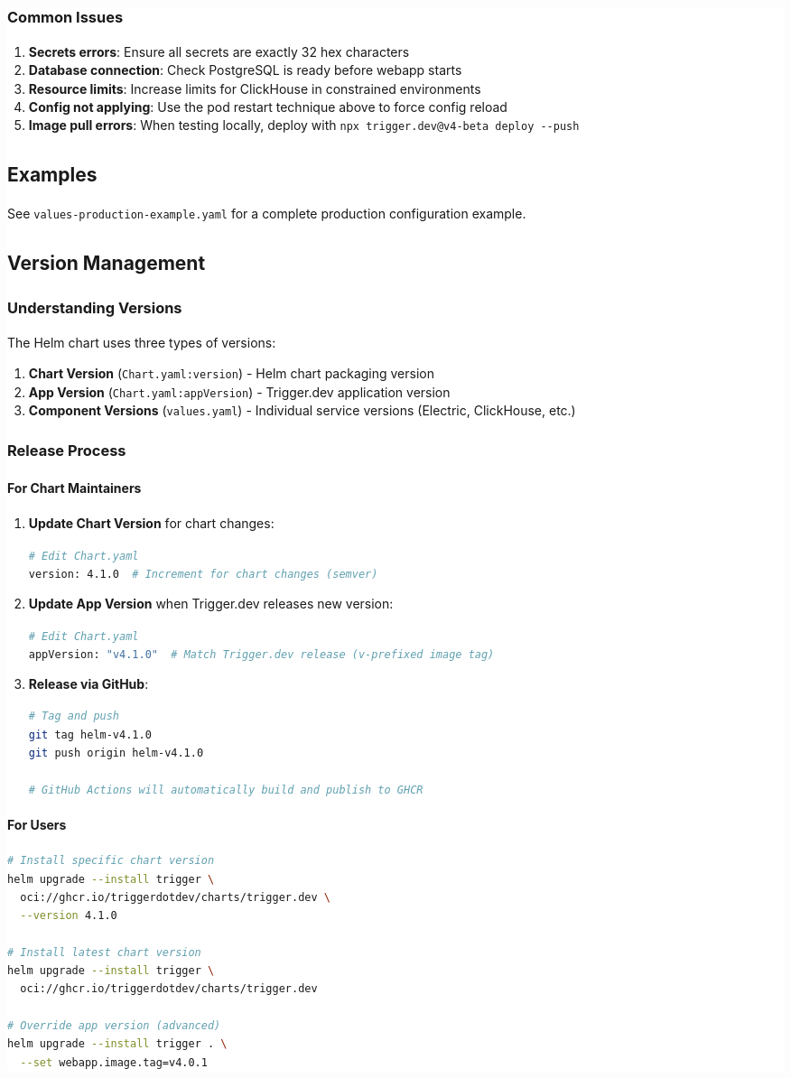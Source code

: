 ### Common Issues

1. **Secrets errors**: Ensure all secrets are exactly 32 hex characters
2. **Database connection**: Check PostgreSQL is ready before webapp starts
3. **Resource limits**: Increase limits for ClickHouse in constrained environments
4. **Config not applying**: Use the pod restart technique above to force config reload
5. **Image pull errors**: When testing locally, deploy with `npx trigger.dev@v4-beta deploy --push`

## Examples

See `values-production-example.yaml` for a complete production configuration example.

## Version Management

### Understanding Versions

The Helm chart uses three types of versions:

1. **Chart Version** (`Chart.yaml:version`) - Helm chart packaging version
2. **App Version** (`Chart.yaml:appVersion`) - Trigger.dev application version  
3. **Component Versions** (`values.yaml`) - Individual service versions (Electric, ClickHouse, etc.)

### Release Process

#### For Chart Maintainers

1. **Update Chart Version** for chart changes:
   ```bash
   # Edit Chart.yaml
   version: 4.1.0  # Increment for chart changes (semver)
   ```

2. **Update App Version** when Trigger.dev releases new version:
   ```bash
   # Edit Chart.yaml  
   appVersion: "v4.1.0"  # Match Trigger.dev release (v-prefixed image tag)
   ```

3. **Release via GitHub**:
   ```bash
   # Tag and push
   git tag helm-v4.1.0
   git push origin helm-v4.1.0
   
   # GitHub Actions will automatically build and publish to GHCR
   ```

#### For Users

```bash
# Install specific chart version
helm upgrade --install trigger \
  oci://ghcr.io/triggerdotdev/charts/trigger.dev \
  --version 4.1.0

# Install latest chart version
helm upgrade --install trigger \
  oci://ghcr.io/triggerdotdev/charts/trigger.dev

# Override app version (advanced)
helm upgrade --install trigger . \
  --set webapp.image.tag=v4.0.1
```
